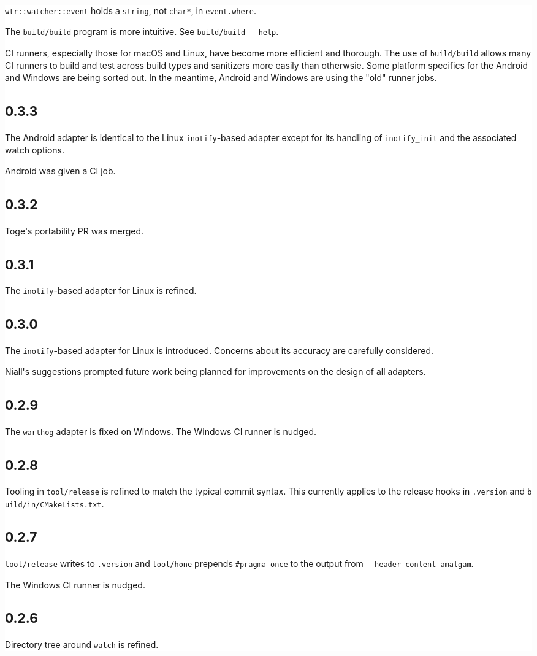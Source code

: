 `wtr::watcher::event` holds a `string`, not `char*`, in `event.where`.

The `build/build` program is more intuitive. See `build/build --help`.

CI runners, especially those for macOS and Linux, have become more efficient and thorough. The use of `build/build` allows many CI runners to build and test across build types and sanitizers more easily than otherwsie. Some platform specifics for the Android and Windows are being sorted out. In the meantime, Android and Windows are using the "old" runner jobs.

## 0.3.3

The Android adapter is identical to the Linux `inotify`-based adapter except for its handling of `inotify_init` and the associated watch options.

Android was given a CI job.

## 0.3.2

Toge's portability PR was merged.

## 0.3.1

The `inotify`-based adapter for Linux is refined.

## 0.3.0

The `inotify`-based adapter for Linux is introduced. Concerns about its accuracy are carefully considered.

Niall's suggestions prompted future work being planned for improvements on the design of all adapters.

## 0.2.9

The `warthog` adapter is fixed on Windows. The Windows CI runner is nudged.

## 0.2.8

Tooling in `tool/release` is refined to match the typical commit syntax. This currently applies to the release hooks in `.version` and `build/in/CMakeLists.txt`.

## 0.2.7

`tool/release` writes to `.version` and `tool/hone` prepends `#pragma once` to the output from `--header-content-amalgam`.

The Windows CI runner is nudged.

## 0.2.6

Directory tree around `watch` is refined.
